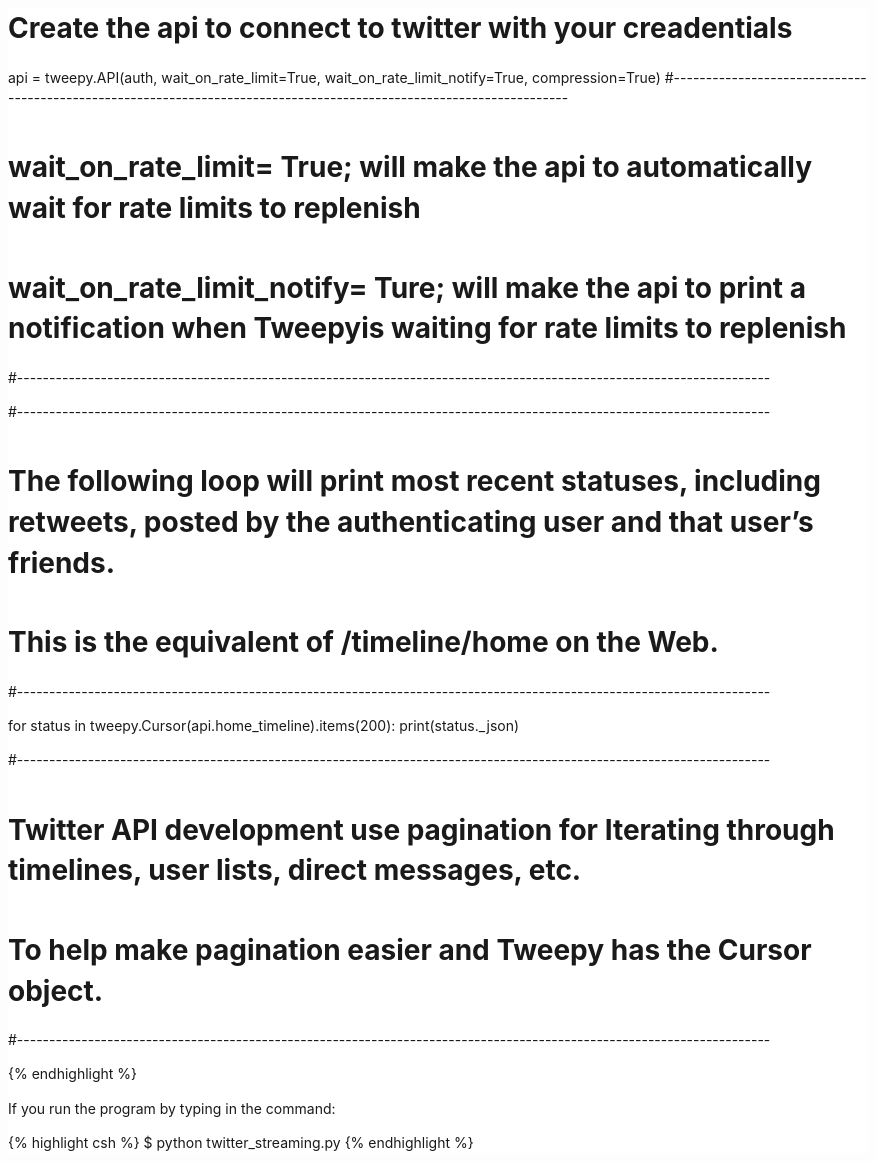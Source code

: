 # Create the api to connect to twitter with your creadentials
api = tweepy.API(auth, wait_on_rate_limit=True, wait_on_rate_limit_notify=True, compression=True)
#---------------------------------------------------------------------------------------------------------------------
# wait_on_rate_limit= True;  will make the api to automatically wait for rate limits to replenish
# wait_on_rate_limit_notify= Ture;  will make the api  to print a notification when Tweepyis waiting for rate limits to replenish
#---------------------------------------------------------------------------------------------------------------------


#---------------------------------------------------------------------------------------------------------------------
# The following loop will print most recent statuses, including retweets, posted by the authenticating user and that user’s friends. 
# This is the equivalent of /timeline/home on the Web.
#---------------------------------------------------------------------------------------------------------------------

for status in tweepy.Cursor(api.home_timeline).items(200):
	print(status._json)
	
#---------------------------------------------------------------------------------------------------------------------
# Twitter API development use pagination for Iterating through timelines, user lists, direct messages, etc. 
# To help make pagination easier and Tweepy has the Cursor object.
#---------------------------------------------------------------------------------------------------------------------



{% endhighlight %}



If you run the program by typing in the command:

{% highlight csh %}
$ python twitter_streaming.py
{% endhighlight %}
